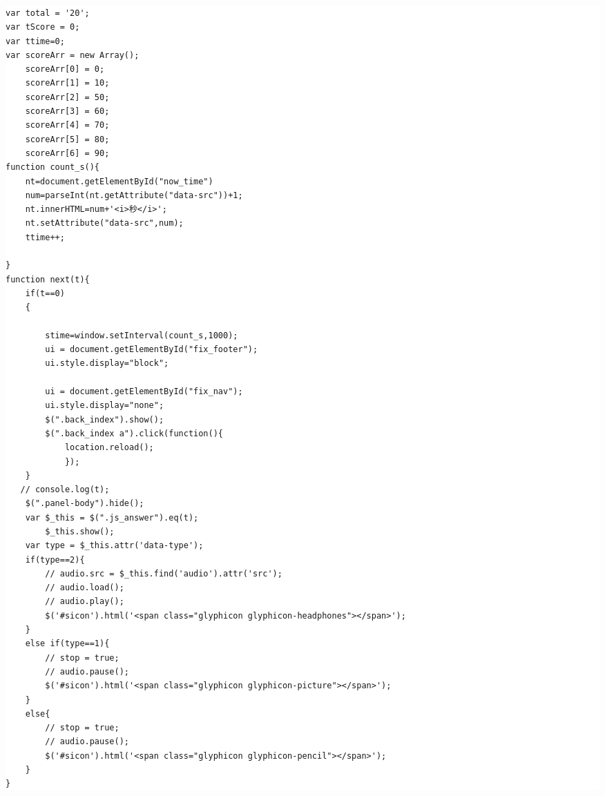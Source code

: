     var total = '20';
    var tScore = 0;
	var ttime=0;
    var scoreArr = new Array();
        scoreArr[0] = 0;
        scoreArr[1] = 10;
        scoreArr[2] = 50;
        scoreArr[3] = 60;
        scoreArr[4] = 70;
        scoreArr[5] = 80;
        scoreArr[6] = 90;
	function count_s(){
		nt=document.getElementById("now_time")
		num=parseInt(nt.getAttribute("data-src"))+1;
		nt.innerHTML=num+'<i>秒</i>';
		nt.setAttribute("data-src",num);  
		ttime++;
		
	}
    function next(t){
		if(t==0)
		{
			
			stime=window.setInterval(count_s,1000);
			ui = document.getElementById("fix_footer");
			ui.style.display="block";
			
			ui = document.getElementById("fix_nav");
			ui.style.display="none";
			$(".back_index").show();
			$(".back_index a").click(function(){
				location.reload();
				});
		}
       // console.log(t);
        $(".panel-body").hide();
        var $_this = $(".js_answer").eq(t);
            $_this.show();
        var type = $_this.attr('data-type');
        if(type==2){
            // audio.src = $_this.find('audio').attr('src');
            // audio.load();
            // audio.play();
            $('#sicon').html('<span class="glyphicon glyphicon-headphones"></span>');
        }
        else if(type==1){
            // stop = true;
            // audio.pause();
            $('#sicon').html('<span class="glyphicon glyphicon-picture"></span>');
        }
        else{
            // stop = true;
            // audio.pause();
            $('#sicon').html('<span class="glyphicon glyphicon-pencil"></span>');
        }
    }
